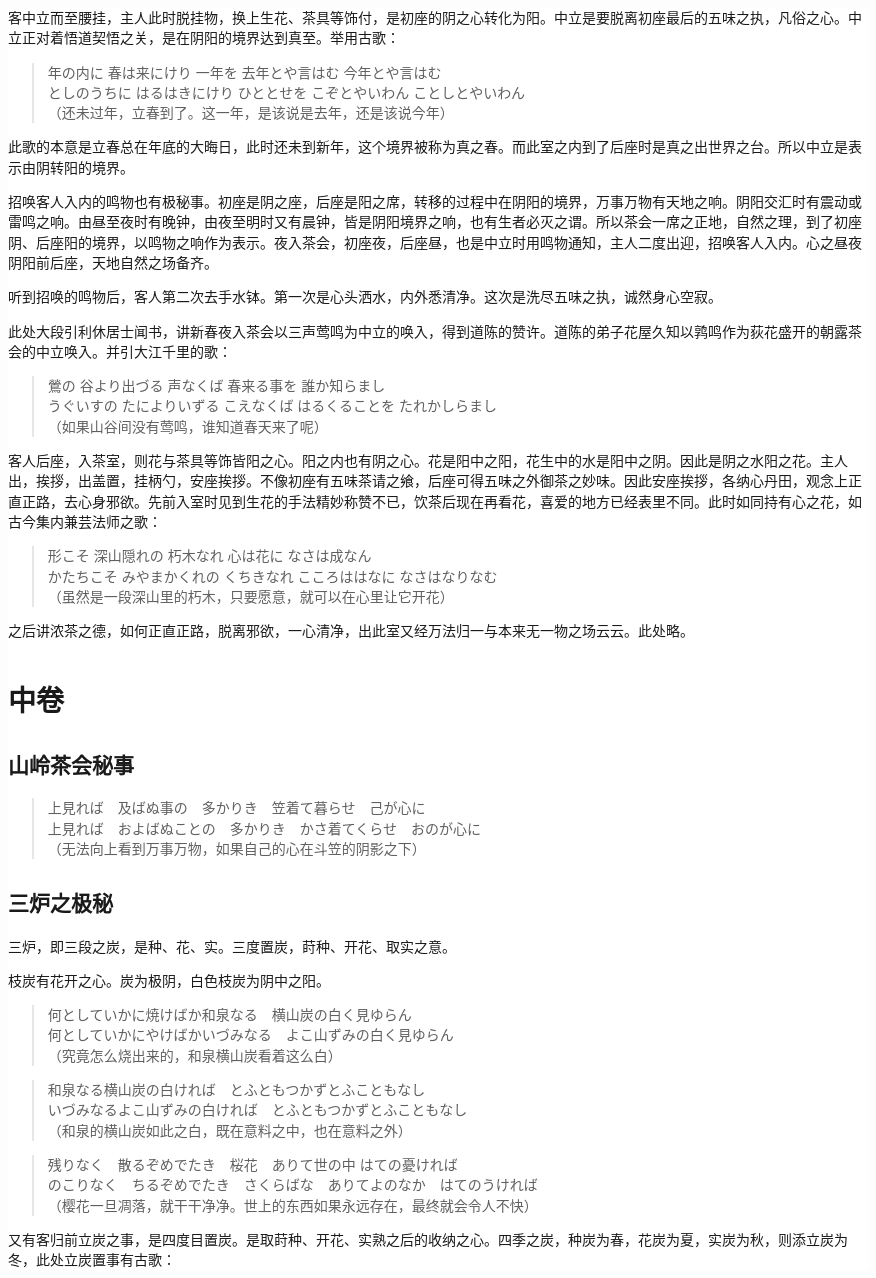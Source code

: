 客中立而至腰挂，主人此时脱挂物，换上生花、茶具等饰付，是初座的阴之心转化为阳。中立是要脱离初座最后的五味之执，凡俗之心。中立正对着悟道契悟之关，是在阴阳的境界达到真至。举用古歌：

> 年の内に 春は来にけり 一年を 去年とや言はむ 今年とや言はむ  
としのうちに はるはきにけり ひととせを こぞとやいわん ことしとやいわん  
（还未过年，立春到了。这一年，是该说是去年，还是该说今年）

此歌的本意是立春总在年底的大晦日，此时还未到新年，这个境界被称为真之春。而此室之内到了后座时是真之出世界之台。所以中立是表示由阴转阳的境界。

招唤客人入内的鸣物也有极秘事。初座是阴之座，后座是阳之席，转移的过程中在阴阳的境界，万事万物有天地之响。阴阳交汇时有震动或雷鸣之响。由昼至夜时有晚钟，由夜至明时又有晨钟，皆是阴阳境界之响，也有生者必灭之谓。所以茶会一席之正地，自然之理，到了初座阴、后座阳的境界，以鸣物之响作为表示。夜入茶会，初座夜，后座昼，也是中立时用鸣物通知，主人二度出迎，招唤客人入内。心之昼夜阴阳前后座，天地自然之场备齐。

听到招唤的鸣物后，客人第二次去手水钵。第一次是心头洒水，内外悉清净。这次是洗尽五味之执，诚然身心空寂。

此处大段引利休居士闻书，讲新春夜入茶会以三声莺鸣为中立的唤入，得到道陈的赞许。道陈的弟子花屋久知以鹑鸣作为荻花盛开的朝露茶会的中立唤入。并引大江千里的歌：

> 鶯の 谷より出づる 声なくば 春来る事を 誰か知らまし  
うぐいすの たによりいずる こえなくば はるくることを たれかしらまし  
（如果山谷间没有莺鸣，谁知道春天来了呢）

客人后座，入茶室，则花与茶具等饰皆阳之心。阳之内也有阴之心。花是阳中之阳，花生中的水是阳中之阴。因此是阴之水阳之花。主人出，挨拶，出盖置，挂柄勺，安座挨拶。不像初座有五味茶请之飨，后座可得五味之外御茶之妙味。因此安座挨拶，各纳心丹田，观念上正直正路，去心身邪欲。先前入室时见到生花的手法精妙称赞不已，饮茶后现在再看花，喜爱的地方已经表里不同。此时如同持有心之花，如古今集内兼芸法师之歌：

> 形こそ 深山隠れの 朽木なれ 心は花に なさは成なん  
かたちこそ みやまかくれの くちきなれ こころははなに なさはなりなむ  
（虽然是一段深山里的朽木，只要愿意，就可以在心里让它开花）

之后讲浓茶之德，如何正直正路，脱离邪欲，一心清净，出此室又经万法归一与本来无一物之场云云。此处略。

# 中卷

## 山岭茶会秘事

> 上見れば　及ばぬ事の　多かりき　笠着て暮らせ　己が心に  
上見れば　およばぬことの　多かりき　かさ着てくらせ　おのが心に  
（无法向上看到万事万物，如果自己的心在斗笠的阴影之下）

## 三炉之极秘

三炉，即三段之炭，是种、花、实。三度置炭，莳种、开花、取实之意。

枝炭有花开之心。炭为极阴，白色枝炭为阴中之阳。

> 何としていかに焼けばか和泉なる　横山炭の白く見ゆらん  
何としていかにやけばかいづみなる　よこ山ずみの白く見ゆらん  
（究竟怎么烧出来的，和泉横山炭看着这么白）

> 和泉なる横山炭の白ければ　とふともつかずとふこともなし  
いづみなるよこ山ずみの白ければ　とふともつかずとふこともなし  
（和泉的横山炭如此之白，既在意料之中，也在意料之外）

> 残りなく　散るぞめでたき　桜花　ありて世の中 はての憂ければ  
のこりなく　ちるぞめでたき　さくらばな　ありてよのなか　はてのうければ  
（樱花一旦凋落，就干干净净。世上的东西如果永远存在，最终就会令人不快）

又有客归前立炭之事，是四度目置炭。是取莳种、开花、实熟之后的收纳之心。四季之炭，种炭为春，花炭为夏，实炭为秋，则添立炭为冬，此处立炭置事有古歌：
